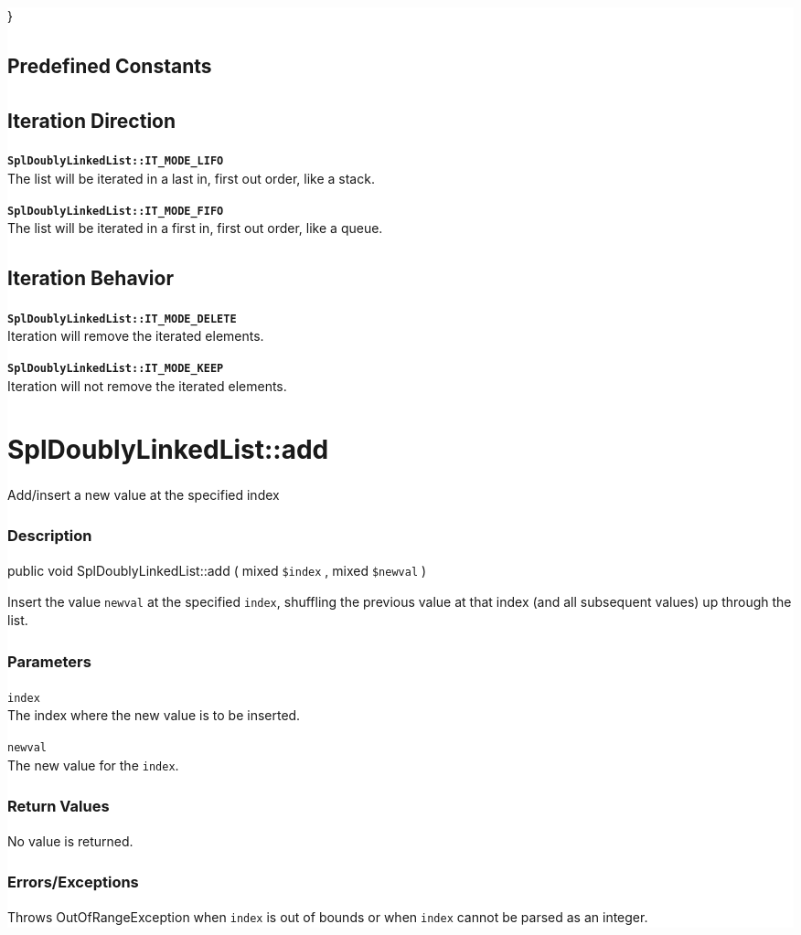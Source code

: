 }

Predefined Constants
--------------------

Iteration Direction
-------------------

**`SplDoublyLinkedList::IT_MODE_LIFO`**  
The list will be iterated in a last in, first out order, like a stack.

**`SplDoublyLinkedList::IT_MODE_FIFO`**  
The list will be iterated in a first in, first out order, like a queue.

Iteration Behavior
------------------

**`SplDoublyLinkedList::IT_MODE_DELETE`**  
Iteration will remove the iterated elements.

**`SplDoublyLinkedList::IT_MODE_KEEP`**  
Iteration will not remove the iterated elements.

SplDoublyLinkedList::add
========================

Add/insert a new value at the specified index

### Description

<span class="modifier">public</span> <span class="type">void</span>
<span class="methodname">SplDoublyLinkedList::add</span> ( <span
class="methodparam"><span class="type">mixed</span> `$index`</span> ,
<span class="methodparam"><span class="type">mixed</span>
`$newval`</span> )

Insert the value `newval` at the specified `index`, shuffling the
previous value at that index (and all subsequent values) up through the
list.

### Parameters

`index`  
The index where the new value is to be inserted.

`newval`  
The new value for the `index`.

### Return Values

No value is returned.

### Errors/Exceptions

Throws <span class="classname">OutOfRangeException</span> when `index`
is out of bounds or when `index` cannot be parsed as an integer.
